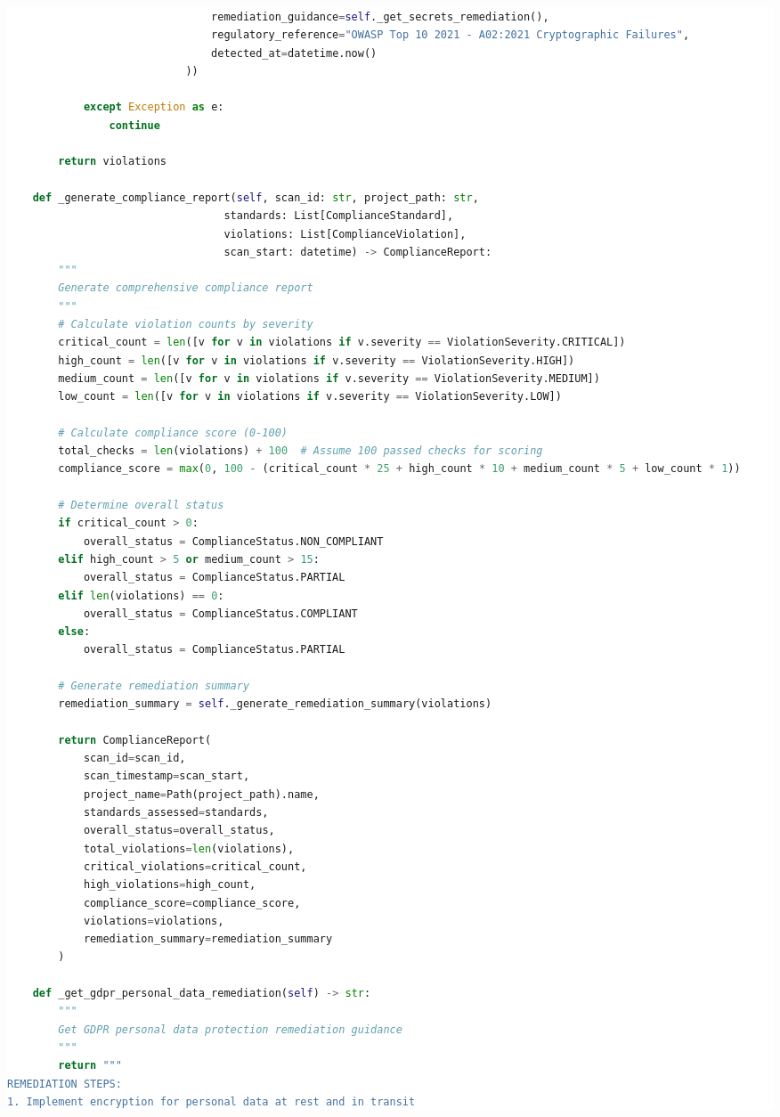 ````python
                                remediation_guidance=self._get_secrets_remediation(),
                                regulatory_reference="OWASP Top 10 2021 - A02:2021 Cryptographic Failures",
                                detected_at=datetime.now()
                            ))

            except Exception as e:
                continue

        return violations

    def _generate_compliance_report(self, scan_id: str, project_path: str,
                                  standards: List[ComplianceStandard],
                                  violations: List[ComplianceViolation],
                                  scan_start: datetime) -> ComplianceReport:
        """
        Generate comprehensive compliance report
        """
        # Calculate violation counts by severity
        critical_count = len([v for v in violations if v.severity == ViolationSeverity.CRITICAL])
        high_count = len([v for v in violations if v.severity == ViolationSeverity.HIGH])
        medium_count = len([v for v in violations if v.severity == ViolationSeverity.MEDIUM])
        low_count = len([v for v in violations if v.severity == ViolationSeverity.LOW])

        # Calculate compliance score (0-100)
        total_checks = len(violations) + 100  # Assume 100 passed checks for scoring
        compliance_score = max(0, 100 - (critical_count * 25 + high_count * 10 + medium_count * 5 + low_count * 1))

        # Determine overall status
        if critical_count > 0:
            overall_status = ComplianceStatus.NON_COMPLIANT
        elif high_count > 5 or medium_count > 15:
            overall_status = ComplianceStatus.PARTIAL
        elif len(violations) == 0:
            overall_status = ComplianceStatus.COMPLIANT
        else:
            overall_status = ComplianceStatus.PARTIAL

        # Generate remediation summary
        remediation_summary = self._generate_remediation_summary(violations)

        return ComplianceReport(
            scan_id=scan_id,
            scan_timestamp=scan_start,
            project_name=Path(project_path).name,
            standards_assessed=standards,
            overall_status=overall_status,
            total_violations=len(violations),
            critical_violations=critical_count,
            high_violations=high_count,
            compliance_score=compliance_score,
            violations=violations,
            remediation_summary=remediation_summary
        )

    def _get_gdpr_personal_data_remediation(self) -> str:
        """
        Get GDPR personal data protection remediation guidance
        """
        return """
REMEDIATION STEPS:
1. Implement encryption for personal data at rest and in transit
````
